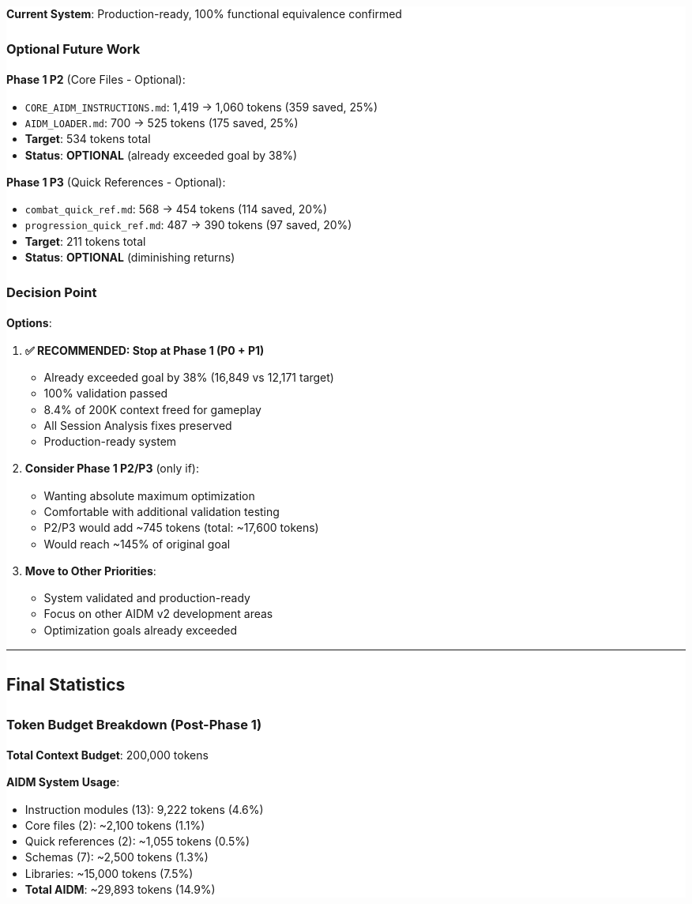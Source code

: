**Current System**: Production-ready, 100% functional equivalence confirmed

### Optional Future Work

**Phase 1 P2** (Core Files - Optional):
- `CORE_AIDM_INSTRUCTIONS.md`: 1,419 → 1,060 tokens (359 saved, 25%)
- `AIDM_LOADER.md`: 700 → 525 tokens (175 saved, 25%)
- **Target**: 534 tokens total
- **Status**: **OPTIONAL** (already exceeded goal by 38%)

**Phase 1 P3** (Quick References - Optional):
- `combat_quick_ref.md`: 568 → 454 tokens (114 saved, 20%)
- `progression_quick_ref.md`: 487 → 390 tokens (97 saved, 20%)
- **Target**: 211 tokens total
- **Status**: **OPTIONAL** (diminishing returns)

### Decision Point

**Options**:

1. **✅ RECOMMENDED: Stop at Phase 1 (P0 + P1)**
   - Already exceeded goal by 38% (16,849 vs 12,171 target)
   - 100% validation passed
   - 8.4% of 200K context freed for gameplay
   - All Session Analysis fixes preserved
   - Production-ready system

2. **Consider Phase 1 P2/P3** (only if):
   - Wanting absolute maximum optimization
   - Comfortable with additional validation testing
   - P2/P3 would add ~745 tokens (total: ~17,600 tokens)
   - Would reach ~145% of original goal

3. **Move to Other Priorities**:
   - System validated and production-ready
   - Focus on other AIDM v2 development areas
   - Optimization goals already exceeded

---

## Final Statistics

### Token Budget Breakdown (Post-Phase 1)

**Total Context Budget**: 200,000 tokens

**AIDM System Usage**:
- Instruction modules (13): 9,222 tokens (4.6%)
- Core files (2): ~2,100 tokens (1.1%)
- Quick references (2): ~1,055 tokens (0.5%)
- Schemas (7): ~2,500 tokens (1.3%)
- Libraries: ~15,000 tokens (7.5%)
- **Total AIDM**: ~29,893 tokens (14.9%)
